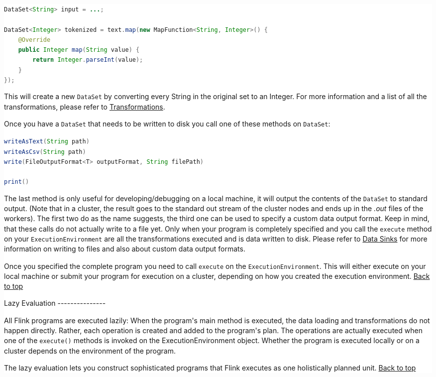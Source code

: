 ```java
DataSet<String> input = ...;

DataSet<Integer> tokenized = text.map(new MapFunction<String, Integer>() {
    @Override
    public Integer map(String value) {
        return Integer.parseInt(value);
    }
});
```

This will create a new `DataSet` by converting every String in the original
set to an Integer. For more information and a list of all the transformations,
please refer to [Transformations](#transformations).

Once you have a `DataSet` that needs to be written to disk you call one
of these methods on `DataSet`:

```java
writeAsText(String path)
writeAsCsv(String path)
write(FileOutputFormat<T> outputFormat, String filePath)

print()
```

The last method is only useful for developing/debugging on a local machine,
it will output the contents of the `DataSet` to standard output. (Note that in
a cluster, the result goes to the standard out stream of the cluster nodes and ends
up in the *.out* files of the workers).
The first two do as the name suggests, the third one can be used to specify a
custom data output format. Keep in mind, that these calls do not actually
write to a file yet. Only when your program is completely specified and you
call the `execute` method on your `ExecutionEnvironment` are all the
transformations executed and is data written to disk. Please refer
to [Data Sinks](#data_sinks) for more information on writing to files and also
about custom data output formats.

Once you specified the complete program you need to call `execute` on
the `ExecutionEnvironment`. This will either execute on your local
machine or submit your program for execution on a cluster, depending on
how you created the execution environment.
[Back to top](#top)


<section id="lazyeval">
Lazy Evaluation
---------------

All Flink programs are executed lazily: When the program's main method is executed, the data loading and transformations do not happen directly. Rather, each operation is created and added to the program's plan. The operations are actually executed when one of the `execute()` methods is invoked on the ExecutionEnvironment object. Whether the program is executed locally or on a cluster depends on the environment of the program.

The lazy evaluation lets you construct sophisticated programs that Flink executes as one holistically planned unit.
[Back to top](#top)
